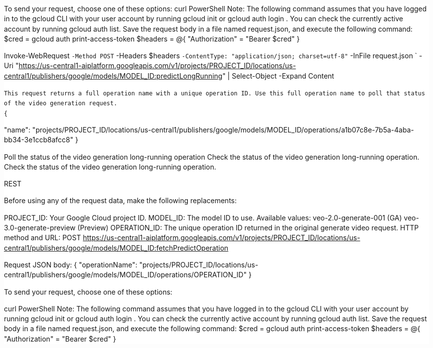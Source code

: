 To send your request, choose one of these options:
curl
PowerShell
Note: The following command assumes that you have logged in to the gcloud CLI with your user account by running gcloud init or gcloud auth login . You can check the currently active account by running gcloud auth list.
Save the request body in a file named request.json, and execute the following command:
$cred = gcloud auth print-access-token
$headers = @{ "Authorization" = "Bearer $cred" }

Invoke-WebRequest `
    -Method POST `
    -Headers $headers `
    -ContentType: "application/json; charset=utf-8" `
    -InFile request.json `
    -Uri "https://us-central1-aiplatform.googleapis.com/v1/projects/PROJECT_ID/locations/us-central1/publishers/google/models/MODEL_ID:predictLongRunning" | Select-Object -Expand Content

    This request returns a full operation name with a unique operation ID. Use this full operation name to poll that status of the video generation request.
    {
  "name": "projects/PROJECT_ID/locations/us-central1/publishers/google/models/MODEL_ID/operations/a1b07c8e-7b5a-4aba-bb34-3e1ccb8afcc8"
}

Poll the status of the video generation long-running operation
Check the status of the video generation long-running operation.
Check the status of the video generation long-running operation.

REST

Before using any of the request data, make the following replacements:

PROJECT_ID: Your Google Cloud project ID.
MODEL_ID: The model ID to use. Available values:
veo-2.0-generate-001 (GA)
veo-3.0-generate-preview (Preview)
OPERATION_ID: The unique operation ID returned in the original generate video request.
HTTP method and URL:
POST https://us-central1-aiplatform.googleapis.com/v1/projects/PROJECT_ID/locations/us-central1/publishers/google/models/MODEL_ID:fetchPredictOperation

Request JSON body:
{
  "operationName": "projects/PROJECT_ID/locations/us-central1/publishers/google/models/MODEL_ID/operations/OPERATION_ID"
}

To send your request, choose one of these options:

curl
PowerShell
Note: The following command assumes that you have logged in to the gcloud CLI with your user account by running gcloud init or gcloud auth login . You can check the currently active account by running gcloud auth list.
Save the request body in a file named request.json, and execute the following command:
$cred = gcloud auth print-access-token
$headers = @{ "Authorization" = "Bearer $cred" }
